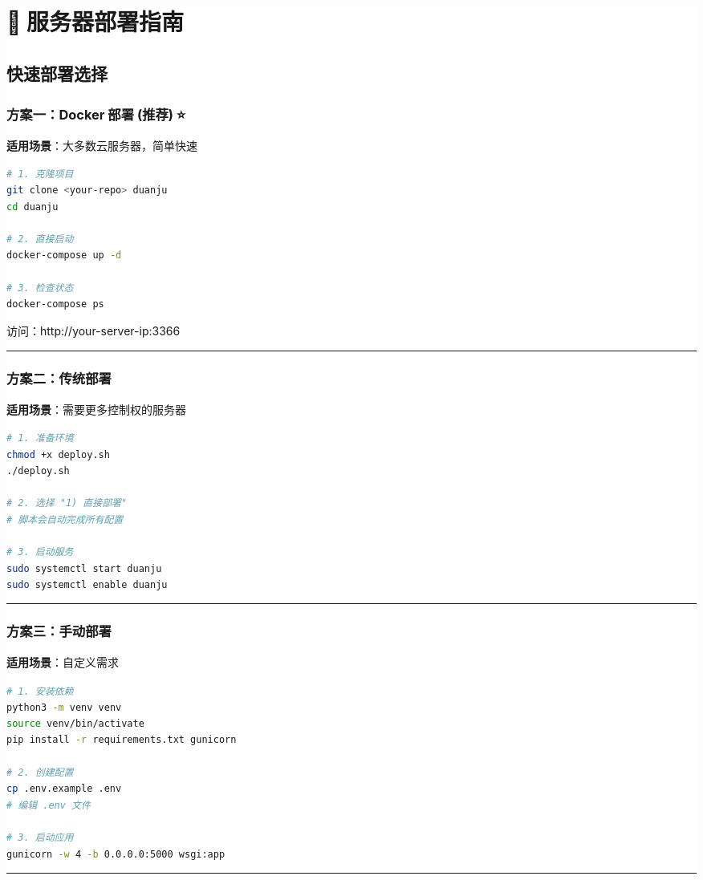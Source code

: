 # 🚀 服务器部署指南

## 快速部署选择

### 方案一：Docker 部署 (推荐) ⭐

**适用场景**：大多数云服务器，简单快速

```bash
# 1. 克隆项目
git clone <your-repo> duanju
cd duanju

# 2. 直接启动
docker-compose up -d

# 3. 检查状态
docker-compose ps
```

访问：http://your-server-ip:3366

---

### 方案二：传统部署

**适用场景**：需要更多控制权的服务器

```bash
# 1. 准备环境
chmod +x deploy.sh
./deploy.sh

# 2. 选择 "1) 直接部署"
# 脚本会自动完成所有配置

# 3. 启动服务
sudo systemctl start duanju
sudo systemctl enable duanju
```

---

### 方案三：手动部署

**适用场景**：自定义需求

```bash
# 1. 安装依赖
python3 -m venv venv
source venv/bin/activate
pip install -r requirements.txt gunicorn

# 2. 创建配置
cp .env.example .env
# 编辑 .env 文件

# 3. 启动应用
gunicorn -w 4 -b 0.0.0.0:5000 wsgi:app
```

---